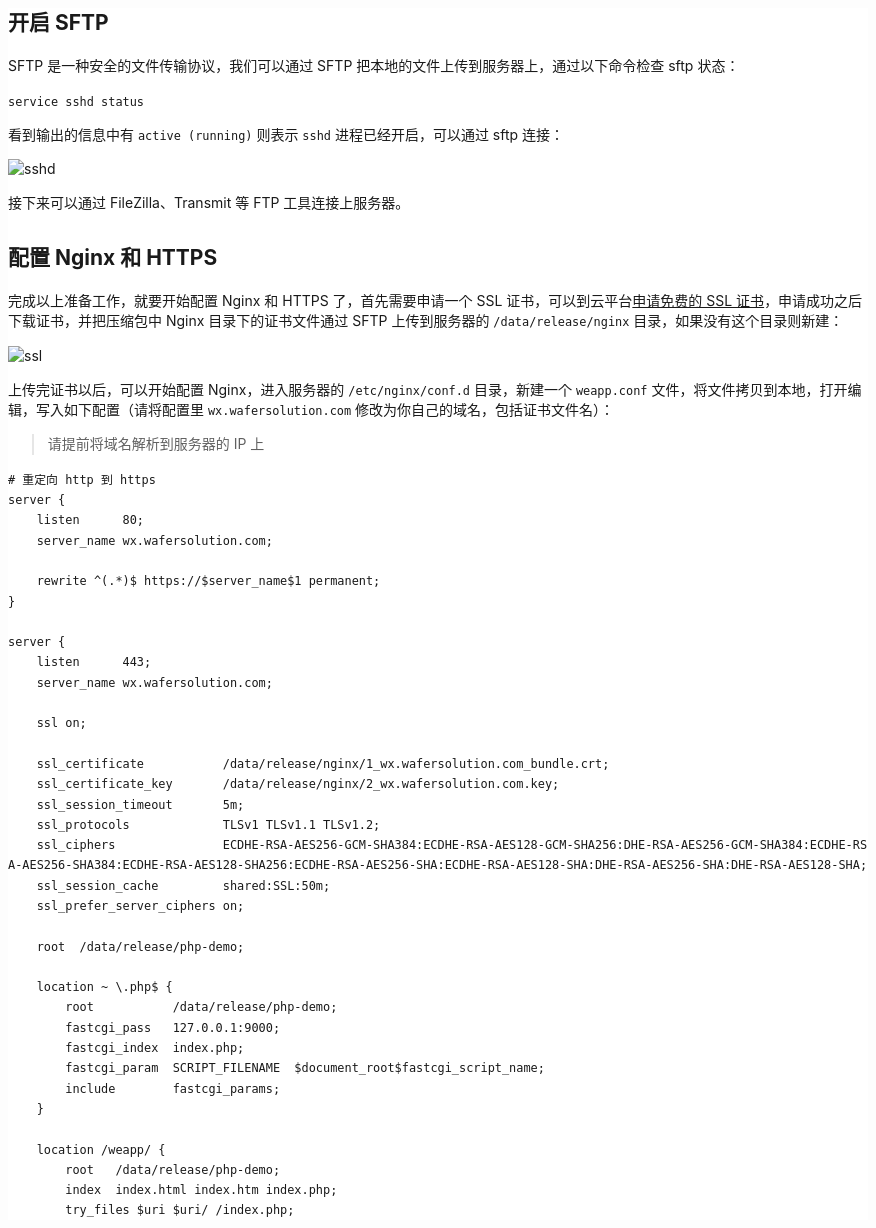 ## 开启 SFTP

SFTP 是一种安全的文件传输协议，我们可以通过 SFTP 把本地的文件上传到服务器上，通过以下命令检查 sftp 状态：

```bash
service sshd status
```

看到输出的信息中有 `active (running)` 则表示 `sshd` 进程已经开启，可以通过 sftp 连接：

<img width="570" alt="sshd" src="http://imgcache.tcecqpoc.fsphere.cn/image/mc.qcloudimg.com/static/img/8b329ba974d6e7899fccdb606a8c6c88/sftp.png">

接下来可以通过 FileZilla、Transmit 等 FTP 工具连接上服务器。

## 配置 Nginx 和 HTTPS

完成以上准备工作，就要开始配置 Nginx 和 HTTPS 了，首先需要申请一个 SSL 证书，可以到云平台[申请免费的 SSL 证书](http://console.tcecqpoc.fsphere.cn/ssl?apply=1)，申请成功之后下载证书，并把压缩包中 Nginx 目录下的证书文件通过 SFTP 上传到服务器的 `/data/release/nginx` 目录，如果没有这个目录则新建：

<img width="409" alt="ssl" src="http://imgcache.tcecqpoc.fsphere.cn/image/mc.qcloudimg.com/static/img/fa4cba0bc508457040ff0ccf5052ba21/WX20171128-121407%402x.png">

上传完证书以后，可以开始配置 Nginx，进入服务器的 `/etc/nginx/conf.d` 目录，新建一个 `weapp.conf` 文件，将文件拷贝到本地，打开编辑，写入如下配置（请将配置里 `wx.wafersolution.com` 修改为你自己的域名，包括证书文件名）：

> 请提前将域名解析到服务器的 IP 上

```nginx
# 重定向 http 到 https
server {
    listen      80;
    server_name wx.wafersolution.com;

    rewrite ^(.*)$ https://$server_name$1 permanent;
}

server {
    listen      443;
    server_name wx.wafersolution.com;

    ssl on;

    ssl_certificate           /data/release/nginx/1_wx.wafersolution.com_bundle.crt;
    ssl_certificate_key       /data/release/nginx/2_wx.wafersolution.com.key;
    ssl_session_timeout       5m;
    ssl_protocols             TLSv1 TLSv1.1 TLSv1.2;
    ssl_ciphers               ECDHE-RSA-AES256-GCM-SHA384:ECDHE-RSA-AES128-GCM-SHA256:DHE-RSA-AES256-GCM-SHA384:ECDHE-RSA-AES256-SHA384:ECDHE-RSA-AES128-SHA256:ECDHE-RSA-AES256-SHA:ECDHE-RSA-AES128-SHA:DHE-RSA-AES256-SHA:DHE-RSA-AES128-SHA;
    ssl_session_cache         shared:SSL:50m;
    ssl_prefer_server_ciphers on;
  
  	root  /data/release/php-demo;

    location ~ \.php$ {
        root           /data/release/php-demo;
        fastcgi_pass   127.0.0.1:9000;
        fastcgi_index  index.php;
        fastcgi_param  SCRIPT_FILENAME  $document_root$fastcgi_script_name;
        include        fastcgi_params;
    }

    location /weapp/ {
        root   /data/release/php-demo;
        index  index.html index.htm index.php;
    	try_files $uri $uri/ /index.php;
```